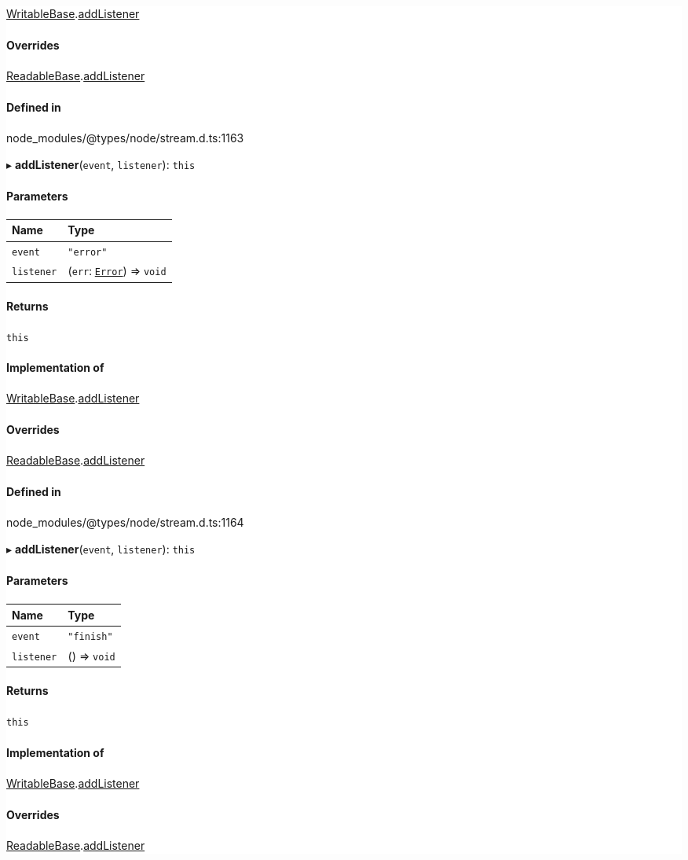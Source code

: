 [WritableBase](internal_.WritableBase.md).[addListener](internal_.WritableBase.md#addlistener)

#### Overrides

[ReadableBase](internal_.ReadableBase.md).[addListener](internal_.ReadableBase.md#addlistener)

#### Defined in

node_modules/@types/node/stream.d.ts:1163

▸ **addListener**(`event`, `listener`): `this`

#### Parameters

| Name | Type |
| :------ | :------ |
| `event` | ``"error"`` |
| `listener` | (`err`: [`Error`](../interfaces/internal_.Error.md)) => `void` |

#### Returns

`this`

#### Implementation of

[WritableBase](internal_.WritableBase.md).[addListener](internal_.WritableBase.md#addlistener)

#### Overrides

[ReadableBase](internal_.ReadableBase.md).[addListener](internal_.ReadableBase.md#addlistener)

#### Defined in

node_modules/@types/node/stream.d.ts:1164

▸ **addListener**(`event`, `listener`): `this`

#### Parameters

| Name | Type |
| :------ | :------ |
| `event` | ``"finish"`` |
| `listener` | () => `void` |

#### Returns

`this`

#### Implementation of

[WritableBase](internal_.WritableBase.md).[addListener](internal_.WritableBase.md#addlistener)

#### Overrides

[ReadableBase](internal_.ReadableBase.md).[addListener](internal_.ReadableBase.md#addlistener)
